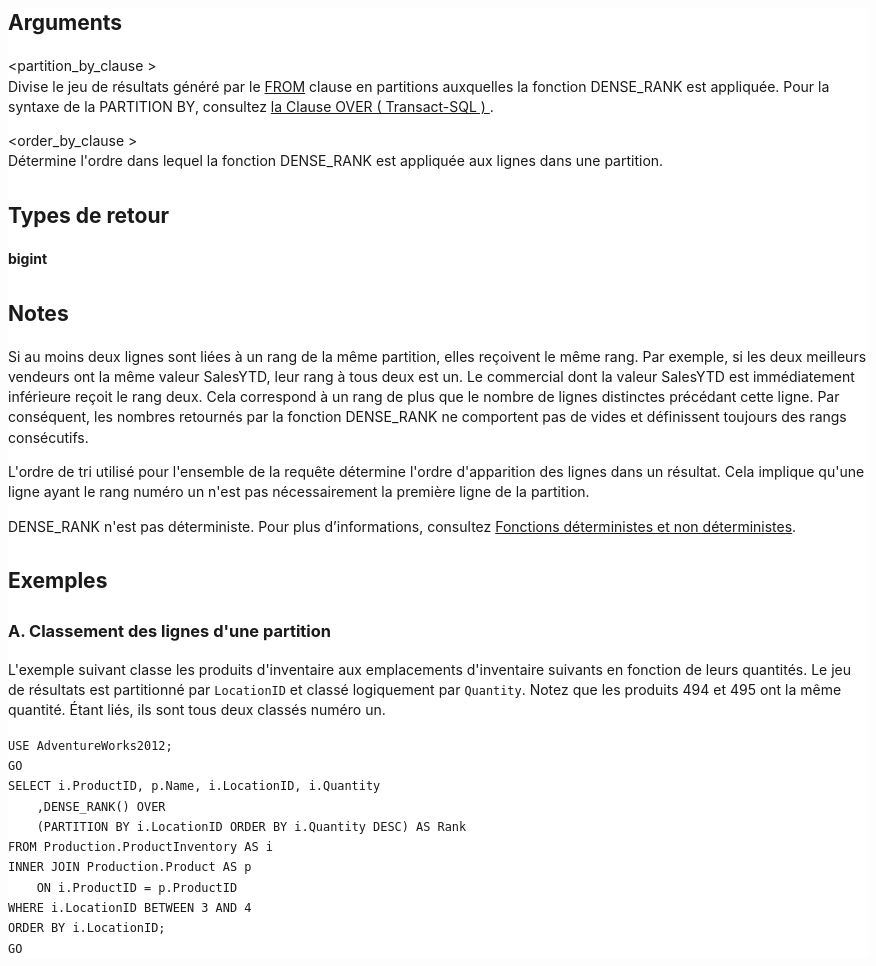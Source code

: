 ## <a name="arguments"></a>Arguments  
 \<partition_by_clause >  
 Divise le jeu de résultats généré par le [FROM](../../t-sql/queries/from-transact-sql.md) clause en partitions auxquelles la fonction DENSE_RANK est appliquée. Pour la syntaxe de la PARTITION BY, consultez [la Clause OVER &#40; Transact-SQL &#41; ](../../t-sql/queries/select-over-clause-transact-sql.md).  
  
 \<order_by_clause >  
 Détermine l'ordre dans lequel la fonction DENSE_RANK est appliquée aux lignes dans une partition.  
  
## <a name="return-types"></a>Types de retour  
 **bigint**  
  
## <a name="remarks"></a>Notes  
 Si au moins deux lignes sont liées à un rang de la même partition, elles reçoivent le même rang. Par exemple, si les deux meilleurs vendeurs ont la même valeur SalesYTD, leur rang à tous deux est un. Le commercial dont la valeur SalesYTD est immédiatement inférieure reçoit le rang deux. Cela correspond à un rang de plus que le nombre de lignes distinctes précédant cette ligne. Par conséquent, les nombres retournés par la fonction DENSE_RANK ne comportent pas de vides et définissent toujours des rangs consécutifs.  
  
 L'ordre de tri utilisé pour l'ensemble de la requête détermine l'ordre d'apparition des lignes dans un résultat. Cela implique qu'une ligne ayant le rang numéro un n'est pas nécessairement la première ligne de la partition.  
  
 DENSE_RANK n'est pas déterministe. Pour plus d’informations, consultez [Fonctions déterministes et non déterministes](../../relational-databases/user-defined-functions/deterministic-and-nondeterministic-functions.md).  
  
## <a name="examples"></a>Exemples  
  
### <a name="a-ranking-rows-within-a-partition"></a>A. Classement des lignes d'une partition  
 L'exemple suivant classe les produits d'inventaire aux emplacements d'inventaire suivants en fonction de leurs quantités. Le jeu de résultats est partitionné par `LocationID` et classé logiquement par `Quantity`. Notez que les produits 494 et 495 ont la même quantité. Étant liés, ils sont tous deux classés numéro un.  
  
```  
USE AdventureWorks2012;  
GO  
SELECT i.ProductID, p.Name, i.LocationID, i.Quantity  
    ,DENSE_RANK() OVER   
    (PARTITION BY i.LocationID ORDER BY i.Quantity DESC) AS Rank  
FROM Production.ProductInventory AS i   
INNER JOIN Production.Product AS p   
    ON i.ProductID = p.ProductID  
WHERE i.LocationID BETWEEN 3 AND 4  
ORDER BY i.LocationID;  
GO  
```  
  